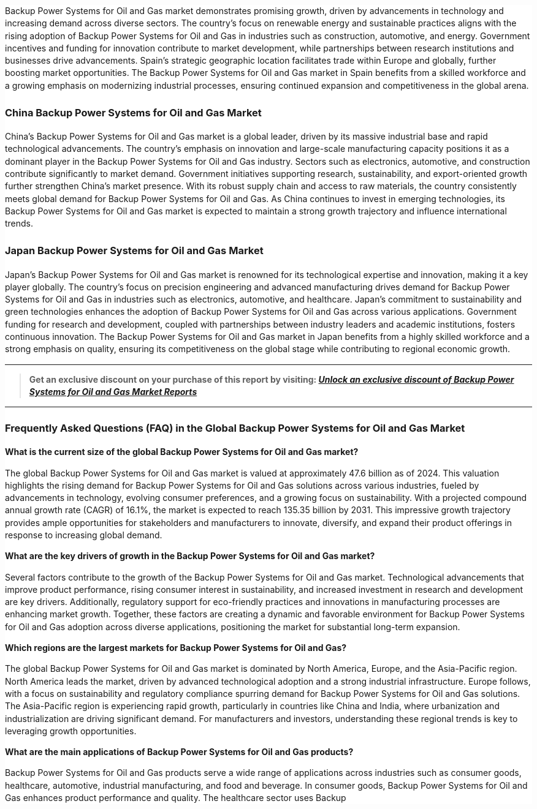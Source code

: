 Backup Power Systems for Oil and Gas market demonstrates promising growth, driven by advancements in technology and increasing demand across diverse sectors. The country&rsquo;s focus on renewable energy and sustainable practices aligns with the rising adoption of Backup Power Systems for Oil and Gas in industries such as construction, automotive, and energy. Government incentives and funding for innovation contribute to market development, while partnerships between research institutions and businesses drive advancements. Spain&rsquo;s strategic geographic location facilitates trade within Europe and globally, further boosting market opportunities. The Backup Power Systems for Oil and Gas market in Spain benefits from a skilled workforce and a growing emphasis on modernizing industrial processes, ensuring continued expansion and competitiveness in the global arena.</p><h3>China Backup Power Systems for Oil and Gas Market</h3><p>China&rsquo;s Backup Power Systems for Oil and Gas market is a global leader, driven by its massive industrial base and rapid technological advancements. The country&rsquo;s emphasis on innovation and large-scale manufacturing capacity positions it as a dominant player in the Backup Power Systems for Oil and Gas industry. Sectors such as electronics, automotive, and construction contribute significantly to market demand. Government initiatives supporting research, sustainability, and export-oriented growth further strengthen China&rsquo;s market presence. With its robust supply chain and access to raw materials, the country consistently meets global demand for Backup Power Systems for Oil and Gas. As China continues to invest in emerging technologies, its Backup Power Systems for Oil and Gas market is expected to maintain a strong growth trajectory and influence international trends.</p><h3>Japan Backup Power Systems for Oil and Gas Market</h3><p>Japan&rsquo;s Backup Power Systems for Oil and Gas market is renowned for its technological expertise and innovation, making it a key player globally. The country&rsquo;s focus on precision engineering and advanced manufacturing drives demand for Backup Power Systems for Oil and Gas in industries such as electronics, automotive, and healthcare. Japan&rsquo;s commitment to sustainability and green technologies enhances the adoption of Backup Power Systems for Oil and Gas across various applications. Government funding for research and development, coupled with partnerships between industry leaders and academic institutions, fosters continuous innovation. The Backup Power Systems for Oil and Gas market in Japan benefits from a highly skilled workforce and a strong emphasis on quality, ensuring its competitiveness on the global stage while contributing to regional economic growth.</p><hr /><blockquote><p><strong>Get an exclusive discount on your purchase of this report by visiting: <em><a href="://marketresearchpulse.com/ask-for-discount/110782?utm_source=Github&amp;utm_medium=091">Unlock an exclusive discount of Backup Power Systems for Oil and Gas Market Reports</a></em>&nbsp;</strong></p></blockquote><hr /><h3>Frequently Asked Questions (FAQ) in the Global Backup Power Systems for Oil and Gas Market</h3><p><strong>What is the current size of the global Backup Power Systems for Oil and Gas market?</strong></p><p>The global Backup Power Systems for Oil and Gas market is valued at approximately 47.6 billion as of 2024. This valuation highlights the rising demand for Backup Power Systems for Oil and Gas solutions across various industries, fueled by advancements in technology, evolving consumer preferences, and a growing focus on sustainability. With a projected compound annual growth rate (CAGR) of 16.1%, the market is expected to reach 135.35 billion by 2031. This impressive growth trajectory provides ample opportunities for stakeholders and manufacturers to innovate, diversify, and expand their product offerings in response to increasing global demand.</p><p><strong>What are the key drivers of growth in the Backup Power Systems for Oil and Gas market?</strong></p><p>Several factors contribute to the growth of the Backup Power Systems for Oil and Gas market. Technological advancements that improve product performance, rising consumer interest in sustainability, and increased investment in research and development are key drivers. Additionally, regulatory support for eco-friendly practices and innovations in manufacturing processes are enhancing market growth. Together, these factors are creating a dynamic and favorable environment for Backup Power Systems for Oil and Gas adoption across diverse applications, positioning the market for substantial long-term expansion.</p><p><strong>Which regions are the largest markets for Backup Power Systems for Oil and Gas?</strong></p><p>The global Backup Power Systems for Oil and Gas market is dominated by North America, Europe, and the Asia-Pacific region. North America leads the market, driven by advanced technological adoption and a strong industrial infrastructure. Europe follows, with a focus on sustainability and regulatory compliance spurring demand for Backup Power Systems for Oil and Gas solutions. The Asia-Pacific region is experiencing rapid growth, particularly in countries like China and India, where urbanization and industrialization are driving significant demand. For manufacturers and investors, understanding these regional trends is key to leveraging growth opportunities.</p><p><strong>What are the main applications of Backup Power Systems for Oil and Gas products?</strong></p><p>Backup Power Systems for Oil and Gas products serve a wide range of applications across industries such as consumer goods, healthcare, automotive, industrial manufacturing, and food and beverage. In consumer goods, Backup Power Systems for Oil and Gas enhances product performance and quality. The healthcare sector uses Backup